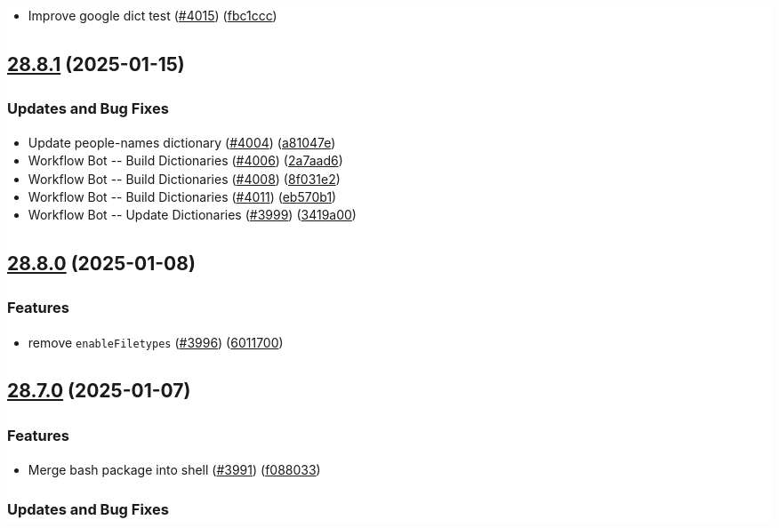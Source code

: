 * Improve google dict test ([#4015](https://github.com/khulnasoft/codetypo-dicts/issues/4015)) ([fbc1ccc](https://github.com/khulnasoft/codetypo-dicts/commit/fbc1cccf607a083849aaf4234f96129eba75730b))

## [28.8.1](https://github.com/khulnasoft/codetypo-dicts/compare/codetypo-dicts@28.8.0...codetypo-dicts@28.8.1) (2025-01-15)


### Updates and Bug Fixes

* Update people-names dictionary ([#4004](https://github.com/khulnasoft/codetypo-dicts/issues/4004)) ([a81047e](https://github.com/khulnasoft/codetypo-dicts/commit/a81047e7d73f16d981227cca331a0de811088162))
* Workflow Bot -- Build Dictionaries ([#4006](https://github.com/khulnasoft/codetypo-dicts/issues/4006)) ([2a7aad6](https://github.com/khulnasoft/codetypo-dicts/commit/2a7aad6d22c8540674fa6bb56f0caff43ad1888f))
* Workflow Bot -- Build Dictionaries ([#4008](https://github.com/khulnasoft/codetypo-dicts/issues/4008)) ([8f031e2](https://github.com/khulnasoft/codetypo-dicts/commit/8f031e277f057c3b52faf7e766fc0ee3d40931fd))
* Workflow Bot -- Build Dictionaries ([#4011](https://github.com/khulnasoft/codetypo-dicts/issues/4011)) ([eb570b1](https://github.com/khulnasoft/codetypo-dicts/commit/eb570b1d71c0b301c6a0d6faed2e8f58fd68b438))
* Workflow Bot -- Update Dictionaries ([#3999](https://github.com/khulnasoft/codetypo-dicts/issues/3999)) ([3419a00](https://github.com/khulnasoft/codetypo-dicts/commit/3419a002312edac15d37eceec8324b3e6b787669))

## [28.8.0](https://github.com/khulnasoft/codetypo-dicts/compare/codetypo-dicts@28.7.0...codetypo-dicts@28.8.0) (2025-01-08)


### Features

* remove `enableFiletypes` ([#3996](https://github.com/khulnasoft/codetypo-dicts/issues/3996)) ([6011700](https://github.com/khulnasoft/codetypo-dicts/commit/6011700cc2d90edd2048f293fe2235b6212a805a))

## [28.7.0](https://github.com/khulnasoft/codetypo-dicts/compare/codetypo-dicts@28.6.1...codetypo-dicts@28.7.0) (2025-01-07)


### Features

* Merge bash package into shell ([#3991](https://github.com/khulnasoft/codetypo-dicts/issues/3991)) ([f088033](https://github.com/khulnasoft/codetypo-dicts/commit/f088033df250d4b97381412c8d7059b83484cc8a))


### Updates and Bug Fixes
